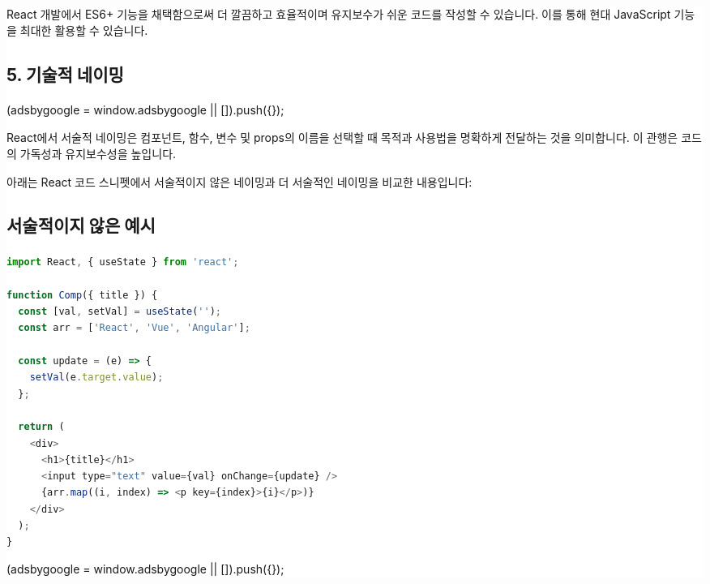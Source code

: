 React 개발에서 ES6+ 기능을 채택함으로써 더 깔끔하고 효율적이며 유지보수가 쉬운 코드를 작성할 수 있습니다. 이를 통해 현대 JavaScript 기능을 최대한 활용할 수 있습니다.

## 5. 기술적 네이밍


<ins class="adsbygoogle"
  style="display:block"
  data-ad-client="ca-pub-4877378276818686"
  data-ad-slot="9743150776"
  data-ad-format="auto"
  data-full-width-responsive="true"></ins>
<component is="script">
(adsbygoogle = window.adsbygoogle || []).push({});
</component>

React에서 서술적 네이밍은 컴포넌트, 함수, 변수 및 props의 이름을 선택할 때 목적과 사용법을 명확하게 전달하는 것을 의미합니다. 이 관행은 코드의 가독성과 유지보수성을 높입니다.

아래는 React 코드 스니펫에서 서술적이지 않은 네이밍과 더 서술적인 네이밍을 비교한 내용입니다:

## 서술적이지 않은 예시

```js
import React, { useState } from 'react';

function Comp({ title }) {
  const [val, setVal] = useState('');
  const arr = ['React', 'Vue', 'Angular'];

  const update = (e) => {
    setVal(e.target.value);
  };

  return (
    <div>
      <h1>{title}</h1>
      <input type="text" value={val} onChange={update} />
      {arr.map((i, index) => <p key={index}>{i}</p>)}
    </div>
  );
}
```


<ins class="adsbygoogle"
  style="display:block"
  data-ad-client="ca-pub-4877378276818686"
  data-ad-slot="9743150776"
  data-ad-format="auto"
  data-full-width-responsive="true"></ins>
<component is="script">
(adsbygoogle = window.adsbygoogle || []).push({});
</component>
